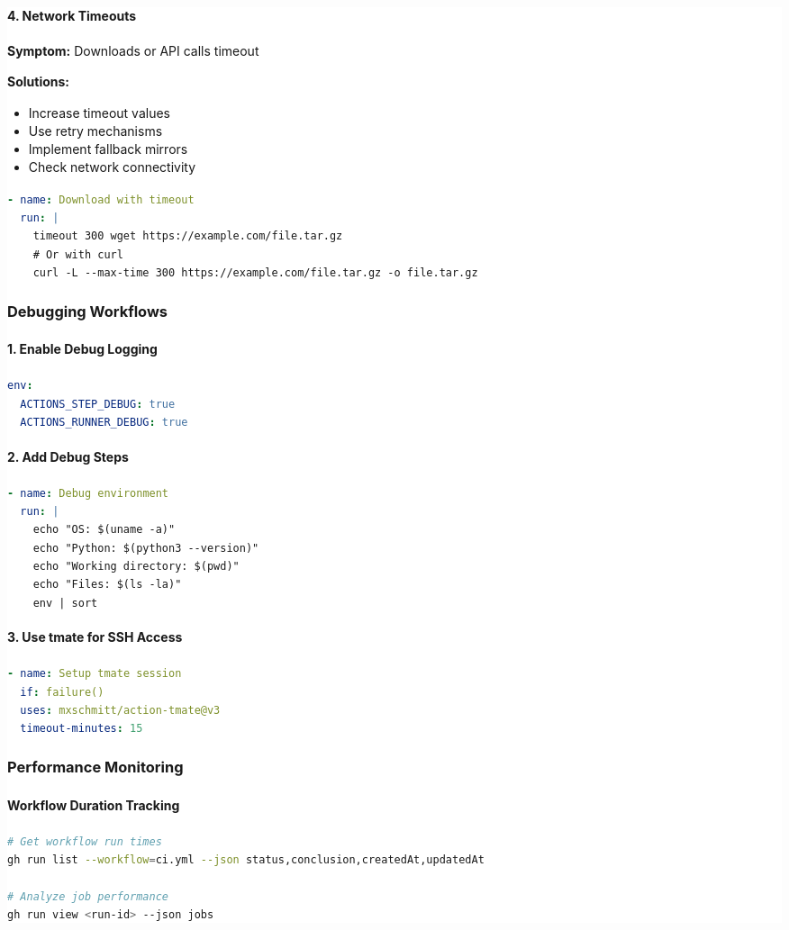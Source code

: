 #### 4. Network Timeouts

**Symptom:** Downloads or API calls timeout

**Solutions:**
- Increase timeout values
- Use retry mechanisms
- Implement fallback mirrors
- Check network connectivity

```yaml
- name: Download with timeout
  run: |
    timeout 300 wget https://example.com/file.tar.gz
    # Or with curl
    curl -L --max-time 300 https://example.com/file.tar.gz -o file.tar.gz
```

### Debugging Workflows

#### 1. Enable Debug Logging
```yaml
env:
  ACTIONS_STEP_DEBUG: true
  ACTIONS_RUNNER_DEBUG: true
```

#### 2. Add Debug Steps
```yaml
- name: Debug environment
  run: |
    echo "OS: $(uname -a)"
    echo "Python: $(python3 --version)"
    echo "Working directory: $(pwd)"
    echo "Files: $(ls -la)"
    env | sort
```

#### 3. Use tmate for SSH Access
```yaml
- name: Setup tmate session
  if: failure()
  uses: mxschmitt/action-tmate@v3
  timeout-minutes: 15
```

### Performance Monitoring

#### Workflow Duration Tracking
```bash
# Get workflow run times
gh run list --workflow=ci.yml --json status,conclusion,createdAt,updatedAt

# Analyze job performance
gh run view <run-id> --json jobs
```
